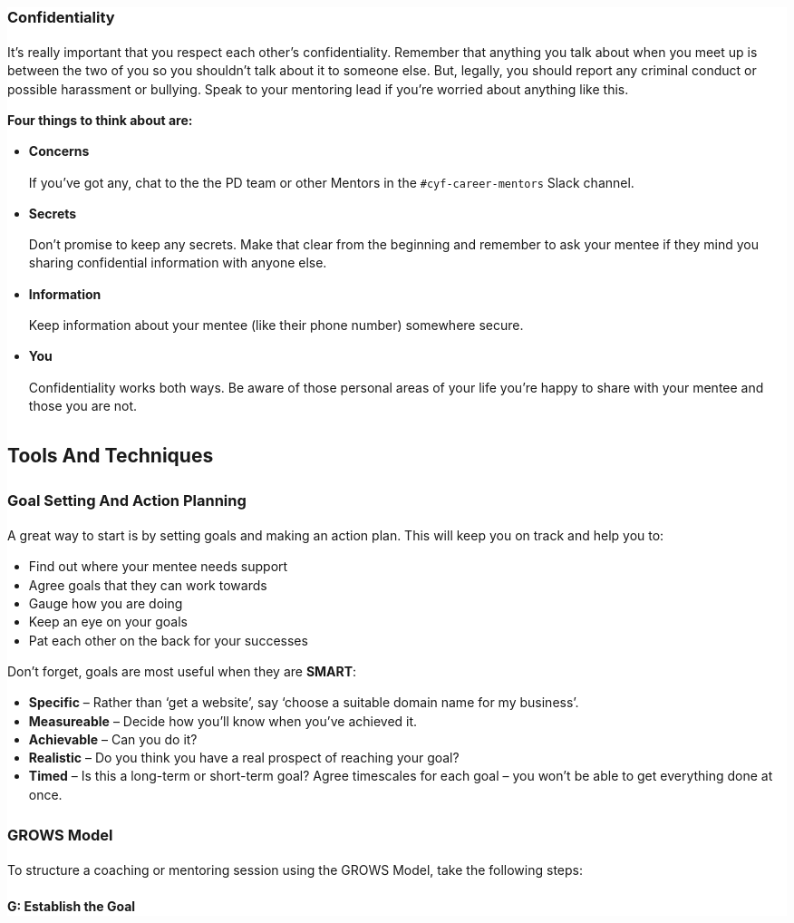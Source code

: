 ### Confidentiality

It’s really important that you respect each other’s confidentiality. Remember that anything you talk about when you meet up is between the two of you so you shouldn’t talk about it to someone else. But, legally, you should report any criminal conduct or possible harassment or bullying. Speak to your mentoring lead if you’re worried about anything like this.

**Four things to think about are:**

* **Concerns**  

  If you’ve got any, chat to the the PD team or other Mentors in the `#cyf-career-mentors` Slack channel.

* **Secrets**  

  Don’t promise to keep any secrets. Make that clear from the beginning and remember to ask your mentee if they mind you sharing confidential information with anyone else.

* **Information**  

  Keep information about your mentee \(like their phone number\) somewhere secure.

* **You**  

  Confidentiality works both ways. Be aware of those personal areas of your life you’re happy to share with your mentee and those you are not.

## Tools And Techniques

### Goal Setting And Action Planning

A great way to start is by setting goals and making an action plan. This will keep you on track and help you to:

* Find out where your mentee needs support
* Agree goals that they can work towards
* Gauge how you are doing
* Keep an eye on your goals
* Pat each other on the back for your successes

Don’t forget, goals are most useful when they are **SMART**:

* **Specific** – Rather than ‘get a website’, say ‘choose a suitable domain name for my business’.
* **Measureable** – Decide how you’ll know when you’ve achieved it.
* **Achievable** – Can you do it?
* **Realistic** – Do you think you have a real prospect of reaching your goal?
* **Timed** – Is this a long-term or short-term goal? Agree timescales for each goal – you won’t be able to get everything done at once.

### GROWS Model

To structure a coaching or mentoring session using the GROWS Model, take the following steps:

#### G: Establish the Goal
